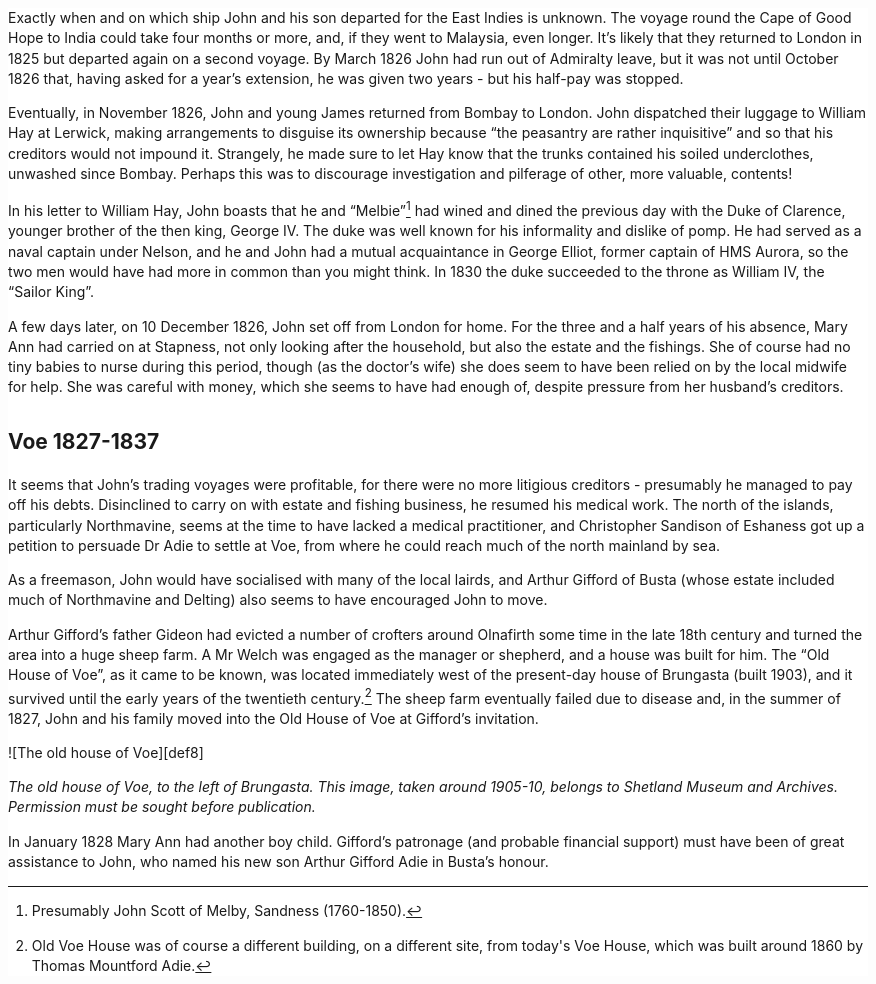 Exactly when and on which ship John and his son departed for the East Indies is unknown. The voyage round the Cape of Good Hope to India could take four months or more, and, if they went to Malaysia, even longer. It’s likely that they returned to London in 1825 but departed again on a second voyage. By March 1826 John had run out of Admiralty leave, but it was not until October 1826 that, having asked for a year’s extension, he was given two years - but his half-pay was stopped.

Eventually, in November 1826, John and young James returned from Bombay to London. John dispatched their luggage to William Hay at Lerwick, making arrangements to disguise its ownership because “the peasantry are rather inquisitive” and so that his creditors would not impound it. Strangely, he made sure to let Hay know that the trunks contained his soiled underclothes, unwashed since Bombay. Perhaps this was to discourage investigation and pilferage of other, more valuable, contents!

In his letter to William Hay, John boasts that he and “Melbie”[^7] had wined and dined the previous day with the Duke of Clarence, younger brother of the then king, George IV. The duke was well known for his informality and dislike of pomp. He had served as a naval captain under Nelson, and he and John had a mutual acquaintance in George Elliot, former captain of HMS Aurora, so the two men would have had more in common than you might think. In 1830 the duke succeeded to the throne as William IV, the “Sailor King”.

A few days later, on 10 December 1826, John set off from London for home. For the three and a half years of his absence, Mary Ann had carried on at Stapness, not only looking after the household, but also the estate and the fishings. She of course had no tiny babies to nurse during this period, though (as the doctor’s wife) she does seem to have been relied on by the local midwife for help. She was careful with money, which she seems to have had enough of, despite pressure from her husband’s creditors.

## Voe 1827-1837

It seems that John’s trading voyages were profitable, for there were no more litigious creditors - presumably he managed to pay off his debts. Disinclined to carry on with estate and fishing business, he resumed his medical work. The north of the islands, particularly Northmavine, seems at the time to have lacked a medical practitioner, and Christopher Sandison of Eshaness got up a petition to persuade Dr Adie to settle at Voe, from where he could reach much of the north mainland by sea.

As a freemason, John would have socialised with many of the local lairds, and Arthur Gifford of Busta (whose estate included much of Northmavine and Delting) also seems to have encouraged John to move.

Arthur Gifford’s father Gideon had evicted a number of crofters around Olnafirth some time in the late 18th century and turned the area into a huge sheep farm. A Mr Welch was engaged as the manager or shepherd, and a house was built for him. The “Old House of Voe”, as it came to be known, was located immediately west of the present-day house of Brungasta (built 1903), and it survived until the early years of the twentieth century.[^8] The sheep farm eventually failed due to disease and, in the summer of 1827, John and his family moved into the Old House of Voe at Gifford’s invitation.

![The old house of Voe][def8]

*The old house of Voe, to the left of Brungasta. This image, taken around 1905-10, belongs to Shetland Museum and Archives. Permission must be sought before publication.*

In January 1828 Mary Ann had another boy child. Gifford’s patronage (and probable financial support) must have been of great assistance to John, who named his new son Arthur Gifford Adie in Busta’s honour.


[^1]: Naval vessels were rated according to their size and armament, with first-rate ships being the most heavily armed.
[^2]: Captain Michael Thomas Weathrall, (1770-1824), based in Calcutta, may have been a relative - possibly Mary Ann’s older brother?
[^3]: It is possible that Mary Ann was on one of the other vessels in the homeward-bound convoy, and the child was conceived when they anchored in Table Bay. However, John’s words seem to support the assumption that she was on Chiffonne.
[^4]: The Aurora was not in the battle of Trafalgar. That battle occurred just to the north and west of the straits of Gibraltar, on the 21 October 1805. On that date the Aurora was on her way from Gibraltar to Malta, well to the east.
[^5]: Why Rothesay? All we know is that in 1807, while staying in Rothesay, Mary Ann encountered Flora MacDonald, the niece of the identically-named heroine of Prince Charlie's escape after Culloden. Mary Ann was given a china bowl which had belonged to the original Flora MacDonald. The bowl is still in the family.
[^6]: Tobago Street no longer exists.  It was part of what is now Morrison St, and was therefore near to the long-vanished Adiefield.
[^7]: Presumably John Scott of Melby, Sandness (1760-1850).
[^8]: Old Voe House was of course a different building, on a different site, from today's Voe House, which was built around 1860 by Thomas Mountford Adie.
[^9]: His "ornithology" seems to have consisted of shooting birds and skinning them for later stuffing.
[def1]: /assets/genealogy/JohnAdiePortrait.jpeg
[def2]: /assets/genealogy/Chiffonne.jpeg
[def3]: /assets/genealogy/MaryAnnWestile.jpeg
[def4]: /assets/genealogy/HunterBruceTree.jpeg
[def5]: /assets/genealogy/HomeArms.jpeg
[def6]: /assets/genealogy/HomeTree.jpeg
[def7]: /assets/genealogy/JohnAdieTree.jpeg
[def8]: /assets/genealogy/OldHouseOfVoe.jpeg
[def9]: /assets/genealogy/Walls.png